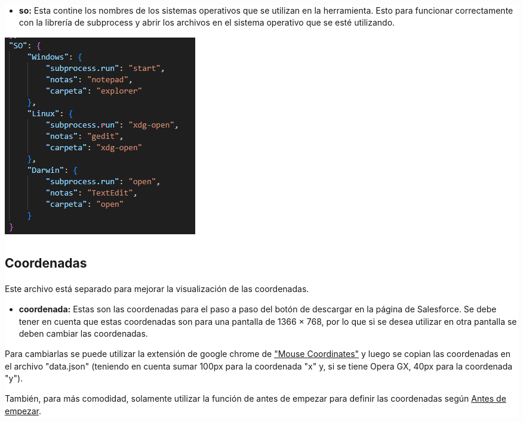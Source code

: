 - **so:** Esta contine los nombres de los sistemas operativos que se utilizan en la herramienta. Esto para funcionar correctamente con la librería de subprocess y abrir los archivos en el sistema operativo que se esté utilizando.

![Imagen de cómo se ven las variables de los sistemas operativos](img/so.png)

## Coordenadas

Este archivo está separado para mejorar la visualización de las coordenadas.

- **coordenada:** Estas son las coordenadas para el paso a paso del botón de descargar en la página de Salesforce. Se debe tener en cuenta que estas coordenadas son para una pantalla de 1366 × 768, por lo que si se desea utilizar en otra pantalla se deben cambiar las coordenadas.

Para cambiarlas se puede utilizar la extensión de google chrome de ["Mouse Coordinates"](https://chrome.google.com/webstore/detail/mouse-coordinates/mfohnjojhopfcahiddmeljeholnciakl) y luego se copian las coordenadas en el archivo "data.json" (teniendo en cuenta sumar 100px para la coordenada "x" y, si se tiene Opera GX, 40px para la coordenada "y").

También, para más comodidad, solamente utilizar la función de antes de empezar para definir las coordenadas según [Antes de empezar](#antes-de-empezar).
